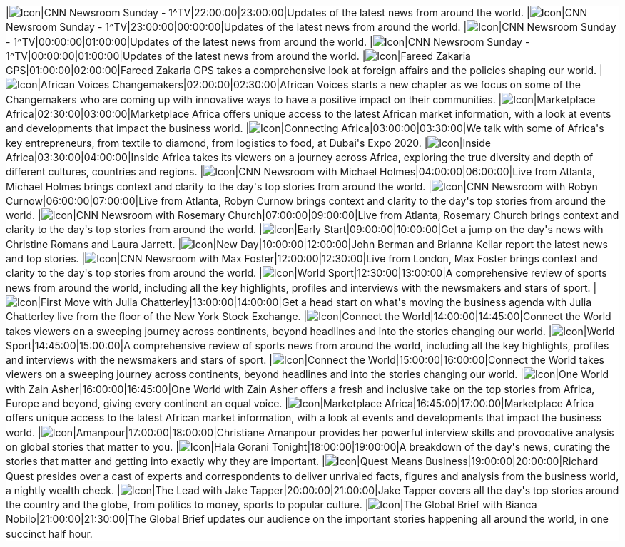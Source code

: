 |![Icon](https://guidatv.sky.it/uuid/news_cover_UUc98KpCK-.png)|CNN Newsroom Sunday - 1^TV|22:00:00|23:00:00|Updates of the latest news from around the world.
|![Icon](https://guidatv.sky.it/uuid/news_cover_UUc98KpCK-.png)|CNN Newsroom Sunday - 1^TV|23:00:00|00:00:00|Updates of the latest news from around the world.
|![Icon](https://guidatv.sky.it/uuid/news_cover_UUc98KpCK-.png)|CNN Newsroom Sunday - 1^TV|00:00:00|01:00:00|Updates of the latest news from around the world.
|![Icon](https://guidatv.sky.it/uuid/news_cover_UUc98KpCK-.png)|CNN Newsroom Sunday - 1^TV|00:00:00|01:00:00|Updates of the latest news from around the world.
|![Icon](https://guidatv.sky.it/uuid/news_cover_UUc98KpCK-.png)|Fareed Zakaria GPS|01:00:00|02:00:00|Fareed Zakaria GPS takes a comprehensive look at foreign affairs and the policies shaping our world.
|![Icon](https://guidatv.sky.it/uuid/news_cover_UUc98KpCK-.png)|African Voices Changemakers|02:00:00|02:30:00|African Voices starts a new chapter as we focus on some of the Changemakers who are coming up with innovative ways to have a positive impact on their communities.
|![Icon](https://guidatv.sky.it/uuid/news_cover_UUc98KpCK-.png)|Marketplace Africa|02:30:00|03:00:00|Marketplace Africa offers unique access to the latest African market information, with a look at events and developments that impact the business world.
|![Icon](https://guidatv.sky.it/uuid/news_cover_UUc98KpCK-.png)|Connecting Africa|03:00:00|03:30:00|We talk with some of Africa&#039;s key entrepreneurs, from textile to diamond, from logistics to food, at Dubai&#039;s Expo 2020.
|![Icon](https://guidatv.sky.it/uuid/news_cover_UUc98KpCK-.png)|Inside Africa|03:30:00|04:00:00|Inside Africa takes its viewers on a journey across Africa, exploring the true diversity and depth of different cultures, countries and regions.
|![Icon](https://guidatv.sky.it/uuid/news_cover_UUc98KpCK-.png)|CNN Newsroom with Michael Holmes|04:00:00|06:00:00|Live from Atlanta, Michael Holmes brings context and clarity to the day&#039;s top stories from around the world.
|![Icon](https://guidatv.sky.it/uuid/news_cover_UUc98KpCK-.png)|CNN Newsroom with Robyn Curnow|06:00:00|07:00:00|Live from Atlanta, Robyn Curnow brings context and clarity to the day&#039;s top stories from around the world.
|![Icon](https://guidatv.sky.it/uuid/news_cover_UUc98KpCK-.png)|CNN Newsroom with Rosemary Church|07:00:00|09:00:00|Live from Atlanta, Rosemary Church brings context and clarity to the day&#039;s top stories from around the world.
|![Icon](https://guidatv.sky.it/uuid/news_cover_UUc98KpCK-.png)|Early Start|09:00:00|10:00:00|Get a jump on the day&#039;s news with Christine Romans and Laura Jarrett.
|![Icon](https://guidatv.sky.it/uuid/news_cover_UUc98KpCK-.png)|New Day|10:00:00|12:00:00|John Berman and Brianna Keilar report the latest news and top stories.
|![Icon](https://guidatv.sky.it/uuid/news_cover_UUc98KpCK-.png)|CNN Newsroom with Max Foster|12:00:00|12:30:00|Live from London, Max Foster brings context and clarity to the day&#039;s top stories from around the world.
|![Icon](https://guidatv.sky.it/uuid/news_cover_UUc98KpCK-.png)|World Sport|12:30:00|13:00:00|A comprehensive review of sports news from around the world, including all the key highlights, profiles and interviews with the newsmakers and stars of sport.
|![Icon](https://guidatv.sky.it/uuid/news_cover_UUc98KpCK-.png)|First Move with Julia Chatterley|13:00:00|14:00:00|Get a head start on what&#039;s moving the business agenda with Julia Chatterley live from the floor of the New York Stock Exchange.
|![Icon](https://guidatv.sky.it/uuid/news_cover_UUc98KpCK-.png)|Connect the World|14:00:00|14:45:00|Connect the World takes viewers on a sweeping journey across continents, beyond headlines and into the stories changing our world.
|![Icon](https://guidatv.sky.it/uuid/news_cover_UUc98KpCK-.png)|World Sport|14:45:00|15:00:00|A comprehensive review of sports news from around the world, including all the key highlights, profiles and interviews with the newsmakers and stars of sport.
|![Icon](https://guidatv.sky.it/uuid/news_cover_UUc98KpCK-.png)|Connect the World|15:00:00|16:00:00|Connect the World takes viewers on a sweeping journey across continents, beyond headlines and into the stories changing our world.
|![Icon](https://guidatv.sky.it/uuid/news_cover_UUc98KpCK-.png)|One World with Zain Asher|16:00:00|16:45:00|One World with Zain Asher offers a fresh and inclusive take on the top stories from Africa, Europe and beyond, giving every continent an equal voice.
|![Icon](https://guidatv.sky.it/uuid/news_cover_UUc98KpCK-.png)|Marketplace Africa|16:45:00|17:00:00|Marketplace Africa offers unique access to the latest African market information, with a look at events and developments that impact the business world.
|![Icon](https://guidatv.sky.it/uuid/news_cover_UUc98KpCK-.png)|Amanpour|17:00:00|18:00:00|Christiane Amanpour provides her powerful interview skills and provocative analysis on global stories that matter to you.
|![Icon](https://guidatv.sky.it/uuid/news_cover_UUc98KpCK-.png)|Hala Gorani Tonight|18:00:00|19:00:00|A breakdown of the day&#039;s news, curating the stories that matter and getting into exactly why they are important.
|![Icon](https://guidatv.sky.it/uuid/news_cover_UUc98KpCK-.png)|Quest Means Business|19:00:00|20:00:00|Richard Quest presides over a cast of experts and correspondents to deliver unrivaled facts, figures and analysis from the business world, a nightly wealth check.
|![Icon](https://guidatv.sky.it/uuid/news_cover_UUc98KpCK-.png)|The Lead with Jake Tapper|20:00:00|21:00:00|Jake Tapper covers all the day&#039;s top stories around the country and the globe, from politics to money, sports to popular culture.
|![Icon](https://guidatv.sky.it/uuid/news_cover_UUc98KpCK-.png)|The Global Brief with Bianca Nobilo|21:00:00|21:30:00|The Global Brief updates our audience on the important stories happening all around the world, in one succinct half hour.